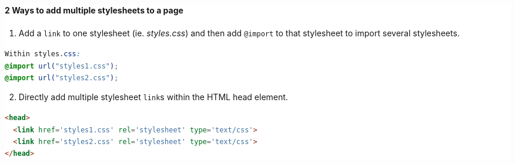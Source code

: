 #### 2 Ways to add multiple stylesheets to a page

1. Add a `link` to one stylesheet (ie. _styles.css_) and then add `@import` to that stylesheet to import several stylesheets.
  
  ```css
  Within styles.css:
  @import url("styles1.css");
  @import url("styles2.css");
  ```

2. Directly add multiple stylesheet `link`s within the HTML head element.

  ```html
  <head>
    <link href='styles1.css' rel='stylesheet' type='text/css'>
    <link href='styles2.css' rel='stylesheet' type='text/css'>
  </head>
  
